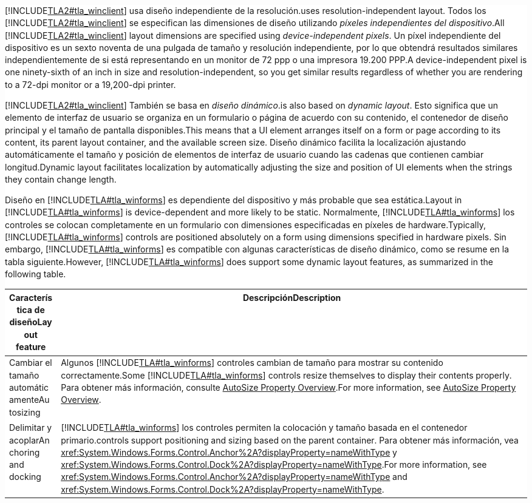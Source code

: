  [!INCLUDE[TLA2#tla_winclient](../../../../includes/tla2sharptla-winclient-md.md)] <span data-ttu-id="f6f47-107">usa diseño independiente de la resolución.</span><span class="sxs-lookup"><span data-stu-id="f6f47-107">uses resolution-independent layout.</span></span> <span data-ttu-id="f6f47-108">Todos los [!INCLUDE[TLA2#tla_winclient](../../../../includes/tla2sharptla-winclient-md.md)] se especifican las dimensiones de diseño utilizando *píxeles independientes del dispositivo*.</span><span class="sxs-lookup"><span data-stu-id="f6f47-108">All [!INCLUDE[TLA2#tla_winclient](../../../../includes/tla2sharptla-winclient-md.md)] layout dimensions are specified using *device-independent pixels*.</span></span> <span data-ttu-id="f6f47-109">Un píxel independiente del dispositivo es un sexto noventa de una pulgada de tamaño y resolución independiente, por lo que obtendrá resultados similares independientemente de si está representando en un monitor de 72 ppp o una impresora 19.200 PPP.</span><span class="sxs-lookup"><span data-stu-id="f6f47-109">A device-independent pixel is one ninety-sixth of an inch in size and resolution-independent, so you get similar results regardless of whether you are rendering to a 72-dpi monitor or a 19,200-dpi printer.</span></span>  
  
 [!INCLUDE[TLA2#tla_winclient](../../../../includes/tla2sharptla-winclient-md.md)] <span data-ttu-id="f6f47-110">También se basa en *diseño dinámico*.</span><span class="sxs-lookup"><span data-stu-id="f6f47-110">is also based on *dynamic layout*.</span></span> <span data-ttu-id="f6f47-111">Esto significa que un elemento de interfaz de usuario se organiza en un formulario o página de acuerdo con su contenido, el contenedor de diseño principal y el tamaño de pantalla disponibles.</span><span class="sxs-lookup"><span data-stu-id="f6f47-111">This means that a UI element arranges itself on a form or page according to its content, its parent layout container, and the available screen size.</span></span> <span data-ttu-id="f6f47-112">Diseño dinámico facilita la localización ajustando automáticamente el tamaño y posición de elementos de interfaz de usuario cuando las cadenas que contienen cambiar longitud.</span><span class="sxs-lookup"><span data-stu-id="f6f47-112">Dynamic layout facilitates localization by automatically adjusting the size and position of UI elements when the strings they contain change length.</span></span>  
  
 <span data-ttu-id="f6f47-113">Diseño en [!INCLUDE[TLA#tla_winforms](../../../../includes/tlasharptla-winforms-md.md)] es dependiente del dispositivo y más probable que sea estática.</span><span class="sxs-lookup"><span data-stu-id="f6f47-113">Layout in [!INCLUDE[TLA#tla_winforms](../../../../includes/tlasharptla-winforms-md.md)] is device-dependent and more likely to be static.</span></span> <span data-ttu-id="f6f47-114">Normalmente, [!INCLUDE[TLA#tla_winforms](../../../../includes/tlasharptla-winforms-md.md)] los controles se colocan completamente en un formulario con dimensiones especificadas en píxeles de hardware.</span><span class="sxs-lookup"><span data-stu-id="f6f47-114">Typically, [!INCLUDE[TLA#tla_winforms](../../../../includes/tlasharptla-winforms-md.md)] controls are positioned absolutely on a form using dimensions specified in hardware pixels.</span></span> <span data-ttu-id="f6f47-115">Sin embargo, [!INCLUDE[TLA#tla_winforms](../../../../includes/tlasharptla-winforms-md.md)] es compatible con algunas características de diseño dinámico, como se resume en la tabla siguiente.</span><span class="sxs-lookup"><span data-stu-id="f6f47-115">However, [!INCLUDE[TLA#tla_winforms](../../../../includes/tlasharptla-winforms-md.md)] does support some dynamic layout features, as summarized in the following table.</span></span>  
  
|<span data-ttu-id="f6f47-116">Característica de diseño</span><span class="sxs-lookup"><span data-stu-id="f6f47-116">Layout feature</span></span>|<span data-ttu-id="f6f47-117">Descripción</span><span class="sxs-lookup"><span data-stu-id="f6f47-117">Description</span></span>|  
|--------------------|-----------------|  
|<span data-ttu-id="f6f47-118">Cambiar el tamaño automáticamente</span><span class="sxs-lookup"><span data-stu-id="f6f47-118">Autosizing</span></span>|<span data-ttu-id="f6f47-119">Algunos [!INCLUDE[TLA#tla_winforms](../../../../includes/tlasharptla-winforms-md.md)] controles cambian de tamaño para mostrar su contenido correctamente.</span><span class="sxs-lookup"><span data-stu-id="f6f47-119">Some [!INCLUDE[TLA#tla_winforms](../../../../includes/tlasharptla-winforms-md.md)] controls resize themselves to display their contents properly.</span></span> <span data-ttu-id="f6f47-120">Para obtener más información, consulte [AutoSize Property Overview](../../winforms/controls/autosize-property-overview.md).</span><span class="sxs-lookup"><span data-stu-id="f6f47-120">For more information, see [AutoSize Property Overview](../../winforms/controls/autosize-property-overview.md).</span></span>|  
|<span data-ttu-id="f6f47-121">Delimitar y acoplar</span><span class="sxs-lookup"><span data-stu-id="f6f47-121">Anchoring and docking</span></span>|[!INCLUDE[TLA#tla_winforms](../../../../includes/tlasharptla-winforms-md.md)] <span data-ttu-id="f6f47-122">los controles permiten la colocación y tamaño basada en el contenedor primario.</span><span class="sxs-lookup"><span data-stu-id="f6f47-122">controls support positioning and sizing based on the parent container.</span></span> <span data-ttu-id="f6f47-123">Para obtener más información, vea <xref:System.Windows.Forms.Control.Anchor%2A?displayProperty=nameWithType> y <xref:System.Windows.Forms.Control.Dock%2A?displayProperty=nameWithType>.</span><span class="sxs-lookup"><span data-stu-id="f6f47-123">For more information, see <xref:System.Windows.Forms.Control.Anchor%2A?displayProperty=nameWithType> and <xref:System.Windows.Forms.Control.Dock%2A?displayProperty=nameWithType>.</span></span>|  